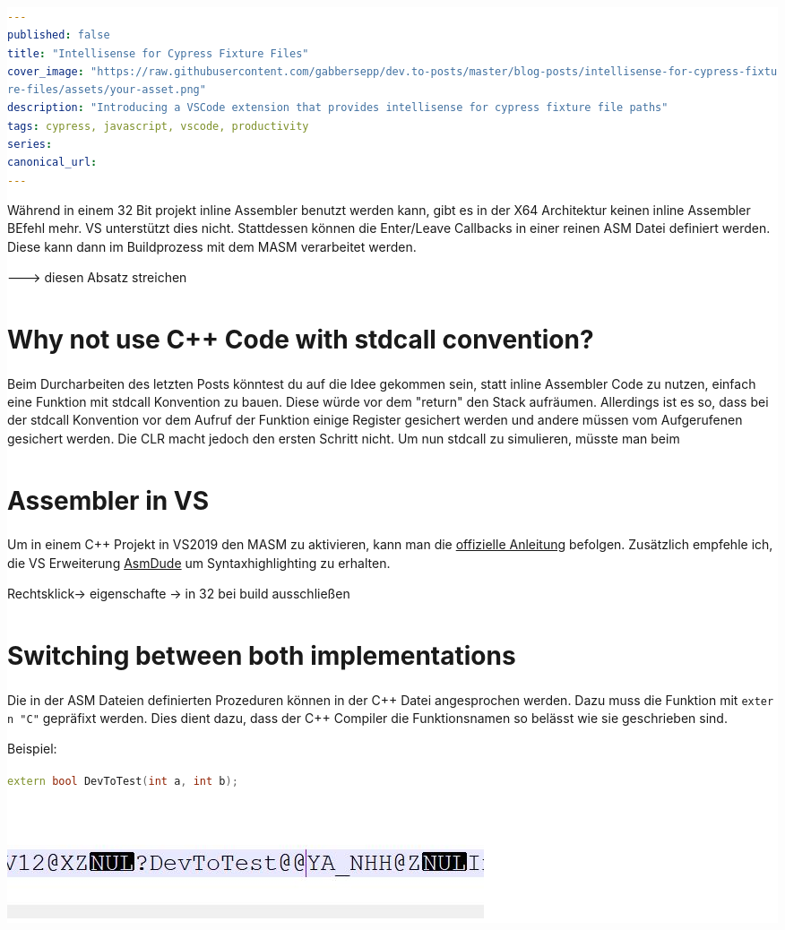 ```yaml
---
published: false
title: "Intellisense for Cypress Fixture Files"
cover_image: "https://raw.githubusercontent.com/gabbersepp/dev.to-posts/master/blog-posts/intellisense-for-cypress-fixture-files/assets/your-asset.png"
description: "Introducing a VSCode extension that provides intellisense for cypress fixture file paths"
tags: cypress, javascript, vscode, productivity
series:
canonical_url:
---
```


Während in einem 32 Bit projekt inline Assembler benutzt werden kann, gibt es in der X64 Architektur keinen inline Assembler BEfehl mehr. VS unterstützt dies nicht. Stattdessen können die Enter/Leave Callbacks in einer reinen ASM Datei definiert werden. Diese kann dann im Buildprozess mit dem MASM verarbeitet werden.

---> diesen Absatz streichen
# Why not use C++ Code with stdcall convention?
Beim Durcharbeiten des letzten Posts könntest du auf die Idee gekommen sein, statt inline Assembler Code zu nutzen, einfach eine Funktion mit stdcall Konvention zu bauen. Diese würde vor dem "return" den Stack aufräumen. Allerdings ist es so, dass bei der stdcall Konvention vor dem Aufruf der Funktion einige Register gesichert werden und andere müssen vom Aufgerufenen gesichert werden. Die CLR macht jedoch den ersten Schritt nicht. Um nun stdcall zu simulieren, müsste man beim

# Assembler in VS
Um in einem C++ Projekt in VS2019 den MASM zu aktivieren, kann man die [offizielle Anleitung](https://docs.microsoft.com/de-de/cpp/assembler/masm/masm-for-x64-ml64-exe?view=vs-2019) befolgen. Zusätzlich empfehle ich, die VS Erweiterung [AsmDude](https://marketplace.visualstudio.com/items?itemName=Henk-JanLebbink.AsmDude) um Syntaxhighlighting zu erhalten.

Rechtsklick-> eigenschafte -> in 32 bei build ausschließen

# Switching between both implementations
Die in der ASM Dateien definierten Prozeduren können in der C++ Datei angesprochen werden. Dazu muss die Funktion mit `extern "C"` gepräfixt werden. Dies dient dazu, dass der C++ Compiler die Funktionsnamen so belässt wie sie geschrieben sind.

Beispiel:
```cpp
extern bool DevToTest(int a, int b);
```

![](./assets/devtotest_extern.jpg)
